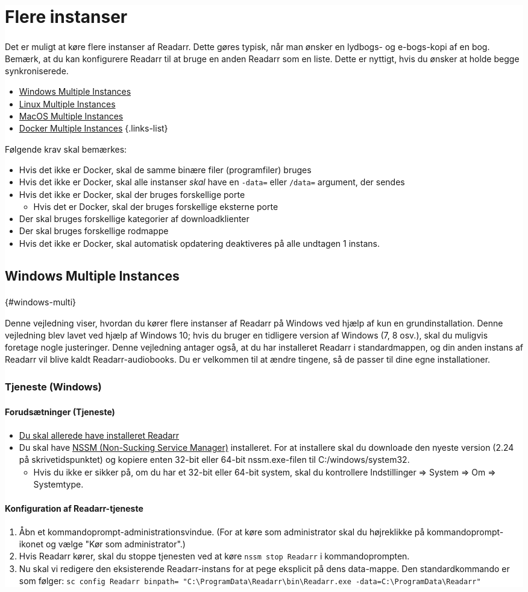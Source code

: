 # Flere instanser

Det er muligt at køre flere instanser af Readarr. Dette gøres typisk, når man ønsker en lydbogs- og e-bogs-kopi af en bog.
Bemærk, at du kan konfigurere Readarr til at bruge en anden Readarr som en liste. Dette er nyttigt, hvis du ønsker at holde begge synkroniserede.

- [Windows Multiple Instances](#windows-multi)
- [Linux Multiple Instances](#linux-multi)
- [MacOS Multiple Instances](#macos-multi)
- [Docker Multiple Instances](#docker-multi)
{.links-list}

Følgende krav skal bemærkes:

- Hvis det ikke er Docker, skal de samme binære filer (programfiler) bruges
- Hvis det ikke er Docker, skal alle instanser *skal* have en `-data=` eller `/data=` argument, der sendes
- Hvis det ikke er Docker, skal der bruges forskellige porte
  - Hvis det er Docker, skal der bruges forskellige eksterne porte
- Der skal bruges forskellige kategorier af downloadklienter
- Der skal bruges forskellige rodmappe
- Hvis det ikke er Docker, skal automatisk opdatering deaktiveres på alle undtagen 1 instans.

## Windows Multiple Instances

{#windows-multi}

Denne vejledning viser, hvordan du kører flere instanser af Readarr på Windows ved hjælp af kun en grundinstallation. Denne vejledning blev lavet ved hjælp af Windows 10; hvis du bruger en tidligere version af Windows (7, 8 osv.), skal du muligvis foretage nogle justeringer. Denne vejledning antager også, at du har installeret Readarr i standardmappen, og din anden instans af Readarr vil blive kaldt Readarr-audiobooks. Du er velkommen til at ændre tingene, så de passer til dine egne installationer.

### Tjeneste (Windows)

#### Forudsætninger (Tjeneste)

- [Du skal allerede have installeret Readarr](#windows)
- Du skal have [NSSM (Non-Sucking Service Manager)](http://nssm.cc) installeret. For at installere skal du downloade den nyeste version (2.24 på skrivetidspunktet) og kopiere enten 32-bit eller 64-bit nssm.exe-filen til C:/windows/system32.
  - Hvis du ikke er sikker på, om du har et 32-bit eller 64-bit system, skal du kontrollere Indstillinger => System => Om => Systemtype.

#### Konfiguration af Readarr-tjeneste

1. Åbn et kommandoprompt-administrationsvindue. (For at køre som administrator skal du højreklikke på kommandoprompt-ikonet og vælge "Kør som administrator".)
1. Hvis Readarr kører, skal du stoppe tjenesten ved at køre `nssm stop Readarr` i kommandoprompten.
1. Nu skal vi redigere den eksisterende Readarr-instans for at pege eksplicit på dens data-mappe. Den standardkommando er som følger: `sc config Readarr binpath= "C:\ProgramData\Readarr\bin\Readarr.exe -data=C:\ProgramData\Readarr"`
